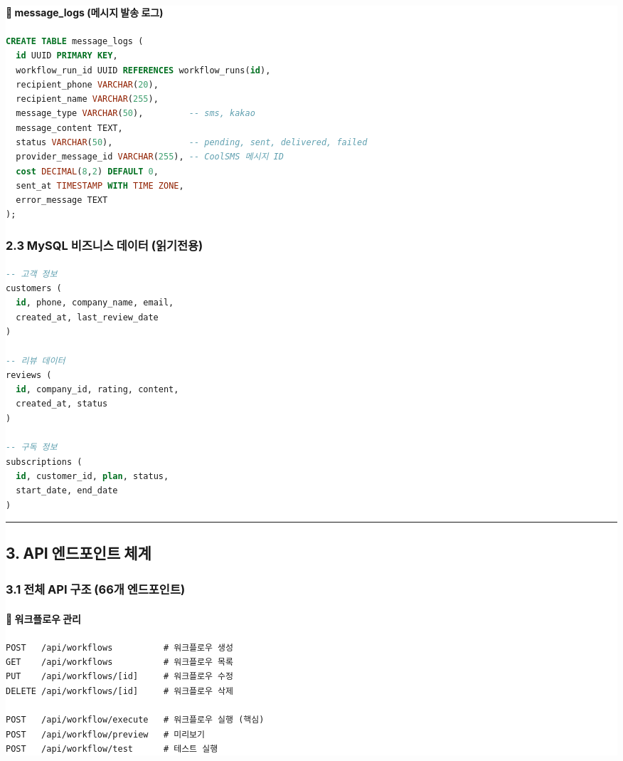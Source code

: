 #### 📱 message_logs (메시지 발송 로그)  
```sql
CREATE TABLE message_logs (
  id UUID PRIMARY KEY,
  workflow_run_id UUID REFERENCES workflow_runs(id),
  recipient_phone VARCHAR(20),
  recipient_name VARCHAR(255), 
  message_type VARCHAR(50),         -- sms, kakao
  message_content TEXT,
  status VARCHAR(50),               -- pending, sent, delivered, failed
  provider_message_id VARCHAR(255), -- CoolSMS 메시지 ID
  cost DECIMAL(8,2) DEFAULT 0,
  sent_at TIMESTAMP WITH TIME ZONE,
  error_message TEXT
);
```

### 2.3 MySQL 비즈니스 데이터 (읽기전용)
```sql
-- 고객 정보
customers (
  id, phone, company_name, email, 
  created_at, last_review_date
)

-- 리뷰 데이터  
reviews (
  id, company_id, rating, content,
  created_at, status
)

-- 구독 정보
subscriptions (
  id, customer_id, plan, status,
  start_date, end_date
)
```

---

## 3. API 엔드포인트 체계

### 3.1 전체 API 구조 (66개 엔드포인트)

#### 🔄 워크플로우 관리
```
POST   /api/workflows          # 워크플로우 생성
GET    /api/workflows          # 워크플로우 목록
PUT    /api/workflows/[id]     # 워크플로우 수정
DELETE /api/workflows/[id]     # 워크플로우 삭제

POST   /api/workflow/execute   # 워크플로우 실행 (핵심)
POST   /api/workflow/preview   # 미리보기
POST   /api/workflow/test      # 테스트 실행
```
